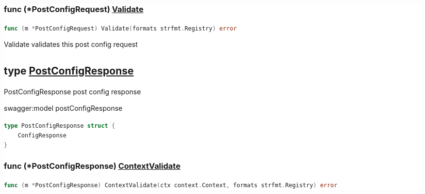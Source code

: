 <a name="PostConfigRequest.Validate"></a>
### func \(\*PostConfigRequest\) [Validate](<https://github.com/boonlogic/amber-go-sdk/blob/master/v2/models/post_config_request.go#L42>)

```go
func (m *PostConfigRequest) Validate(formats strfmt.Registry) error
```

Validate validates this post config request

<a name="PostConfigResponse"></a>
## type [PostConfigResponse](<https://github.com/boonlogic/amber-go-sdk/blob/master/v2/models/post_config_response.go#L19-L21>)

PostConfigResponse post config response

swagger:model postConfigResponse

```go
type PostConfigResponse struct {
    ConfigResponse
}
```

<a name="PostConfigResponse.ContextValidate"></a>
### func \(\*PostConfigResponse\) [ContextValidate](<https://github.com/boonlogic/amber-go-sdk/blob/master/v2/models/post_config_response.go#L63>)

```go
func (m *PostConfigResponse) ContextValidate(ctx context.Context, formats strfmt.Registry) error
```

